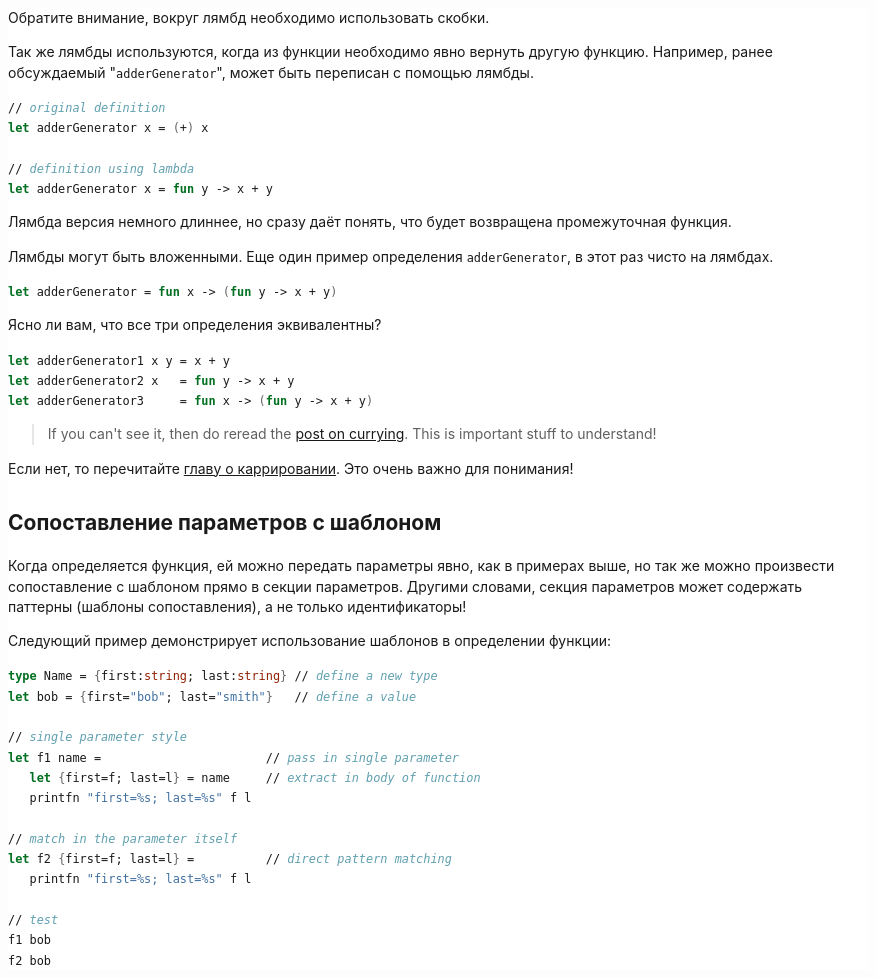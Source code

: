 Обратите внимание, вокруг лямбд необходимо использовать скобки.

Так же лямбды используются, когда из функции необходимо явно вернуть другую функцию. Например, ранее обсуждаемый "`adderGenerator`", может быть переписан с помощью лямбды.

```fsharp
// original definition
let adderGenerator x = (+) x

// definition using lambda
let adderGenerator x = fun y -> x + y
```

Лямбда версия немного длиннее, но сразу даёт понять, что будет возвращена промежуточная функция.

Лямбды могут быть вложенными. Еще один пример определения `adderGenerator`, в этот раз чисто на лямбдах.

```fsharp
let adderGenerator = fun x -> (fun y -> x + y)
```

Ясно ли вам, что все три определения эквивалентны?

```fsharp
let adderGenerator1 x y = x + y
let adderGenerator2 x   = fun y -> x + y
let adderGenerator3     = fun x -> (fun y -> x + y)
```

> If you can't see it, then do reread the [post on currying](../posts/currying.md). This is important stuff to understand!

Если нет, то перечитайте [главу о каррировании](../posts/currying.md). Это очень важно для понимания!

## Сопоставление параметров с шаблоном

Когда определяется функция, ей можно передать параметры явно, как в примерах выше, но так же можно произвести сопоставление с шаблоном прямо в секции параметров. Другими словами, секция параметров может содержать паттерны (шаблоны сопоставления), а не только идентификаторы!

Следующий пример демонстрирует использование шаблонов в определении функции:

```fsharp
type Name = {first:string; last:string} // define a new type
let bob = {first="bob"; last="smith"}   // define a value

// single parameter style
let f1 name =                       // pass in single parameter
   let {first=f; last=l} = name     // extract in body of function
   printfn "first=%s; last=%s" f l

// match in the parameter itself
let f2 {first=f; last=l} =          // direct pattern matching
   printfn "first=%s; last=%s" f l

// test
f1 bob
f2 bob
```
